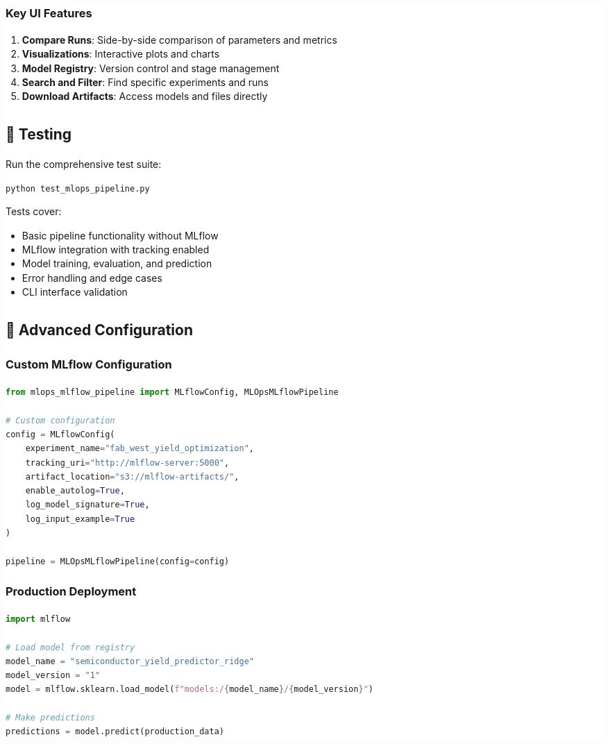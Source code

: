 ### Key UI Features

1. **Compare Runs**: Side-by-side comparison of parameters and metrics
2. **Visualizations**: Interactive plots and charts
3. **Model Registry**: Version control and stage management
4. **Search and Filter**: Find specific experiments and runs
5. **Download Artifacts**: Access models and files directly

## 🧪 Testing

Run the comprehensive test suite:

```bash
python test_mlops_pipeline.py
```

Tests cover:
- Basic pipeline functionality without MLflow
- MLflow integration with tracking enabled
- Model training, evaluation, and prediction
- Error handling and edge cases
- CLI interface validation

## 🔧 Advanced Configuration

### Custom MLflow Configuration

```python
from mlops_mlflow_pipeline import MLflowConfig, MLOpsMLflowPipeline

# Custom configuration
config = MLflowConfig(
    experiment_name="fab_west_yield_optimization",
    tracking_uri="http://mlflow-server:5000",
    artifact_location="s3://mlflow-artifacts/",
    enable_autolog=True,
    log_model_signature=True,
    log_input_example=True
)

pipeline = MLOpsMLflowPipeline(config=config)
```

### Production Deployment

```python
import mlflow

# Load model from registry
model_name = "semiconductor_yield_predictor_ridge"
model_version = "1" 
model = mlflow.sklearn.load_model(f"models:/{model_name}/{model_version}")

# Make predictions
predictions = model.predict(production_data)
```
